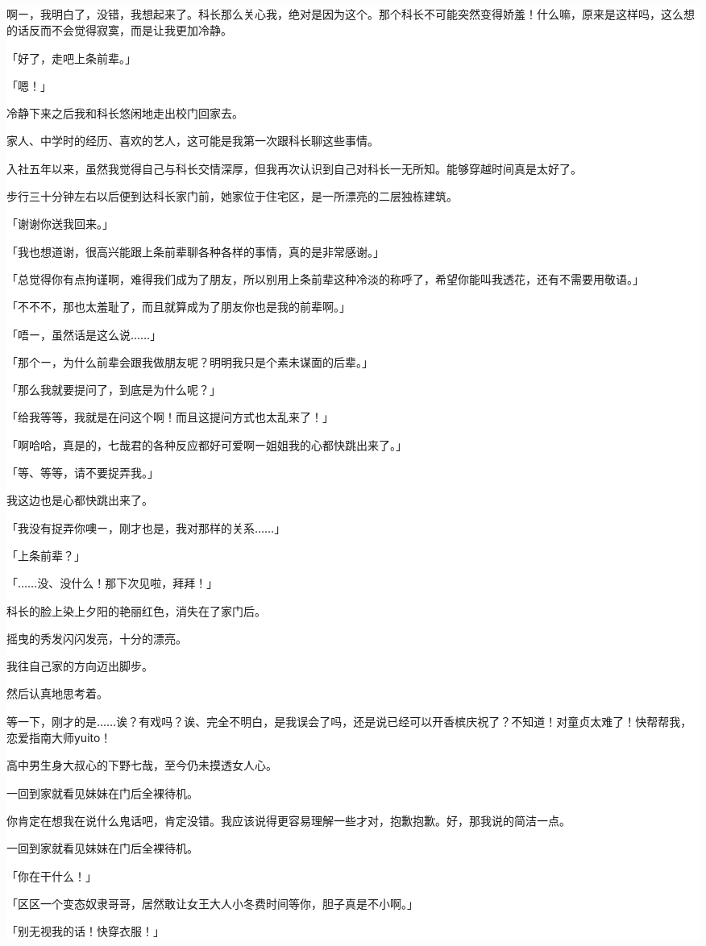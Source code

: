 啊ー，我明白了，没错，我想起来了。科长那么关心我，绝对是因为这个。那个科长不可能突然变得娇羞！什么嘛，原来是这样吗，这么想的话反而不会觉得寂寞，而是让我更加冷静。

「好了，走吧上条前辈。」

「嗯！」

冷静下来之后我和科长悠闲地走出校门回家去。

家人、中学时的经历、喜欢的艺人，这可能是我第一次跟科长聊这些事情。

入社五年以来，虽然我觉得自己与科长交情深厚，但我再次认识到自己对科长一无所知。能够穿越时间真是太好了。

步行三十分钟左右以后便到达科长家门前，她家位于住宅区，是一所漂亮的二层独栋建筑。

「谢谢你送我回来。」

「我也想道谢，很高兴能跟上条前辈聊各种各样的事情，真的是非常感谢。」

「总觉得你有点拘谨啊，难得我们成为了朋友，所以别用上条前辈这种冷淡的称呼了，希望你能叫我透花，还有不需要用敬语。」

「不不不，那也太羞耻了，而且就算成为了朋友你也是我的前辈啊。」

「唔ー，虽然话是这么说……」

「那个ー，为什么前辈会跟我做朋友呢？明明我只是个素未谋面的后辈。」

「那么我就要提问了，到底是为什么呢？」

「给我等等，我就是在问这个啊！而且这提问方式也太乱来了！」

「啊哈哈，真是的，七哉君的各种反应都好可爱啊ー姐姐我的心都快跳出来了。」

「等、等等，请不要捉弄我。」

我这边也是心都快跳出来了。

「我没有捉弄你噢ー，刚才也是，我对那样的关系……」

「上条前辈？」

「……没、没什么！那下次见啦，拜拜！」

科长的脸上染上夕阳的艳丽红色，消失在了家门后。

摇曳的秀发闪闪发亮，十分的漂亮。

我往自己家的方向迈出脚步。

然后认真地思考着。

等一下，刚才的是……诶？有戏吗？诶、完全不明白，是我误会了吗，还是说已经可以开香槟庆祝了？不知道！对童贞太难了！快帮帮我，恋爱指南大师yuito！

高中男生身大叔心的下野七哉，至今仍未摸透女人心。

一回到家就看见妹妹在门后全裸待机。

你肯定在想我在说什么鬼话吧，肯定没错。我应该说得更容易理解一些才对，抱歉抱歉。好，那我说的简洁一点。

一回到家就看见妹妹在门后全裸待机。

「你在干什么！」

「区区一个变态奴隶哥哥，居然敢让女王大人小冬费时间等你，胆子真是不小啊。」

「别无视我的话！快穿衣服！」
